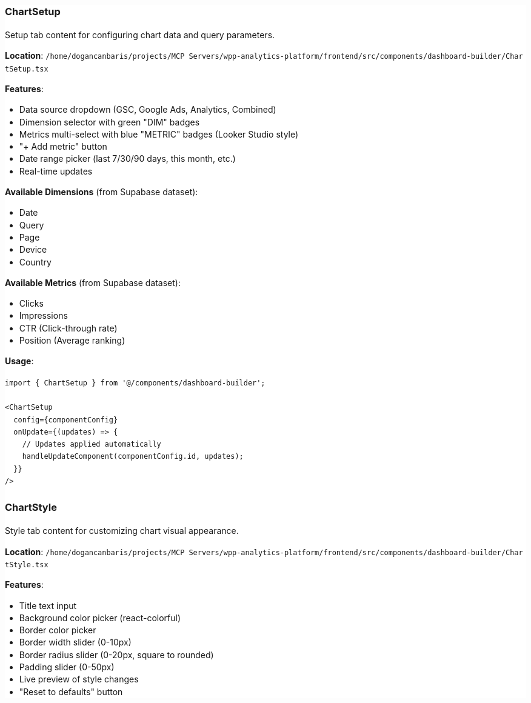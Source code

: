 ### ChartSetup

Setup tab content for configuring chart data and query parameters.

**Location**: `/home/dogancanbaris/projects/MCP Servers/wpp-analytics-platform/frontend/src/components/dashboard-builder/ChartSetup.tsx`

**Features**:
- Data source dropdown (GSC, Google Ads, Analytics, Combined)
- Dimension selector with green "DIM" badges
- Metrics multi-select with blue "METRIC" badges (Looker Studio style)
- "+ Add metric" button
- Date range picker (last 7/30/90 days, this month, etc.)
- Real-time updates

**Available Dimensions** (from Supabase dataset):
- Date
- Query
- Page
- Device
- Country

**Available Metrics** (from Supabase dataset):
- Clicks
- Impressions
- CTR (Click-through rate)
- Position (Average ranking)

**Usage**:

```tsx
import { ChartSetup } from '@/components/dashboard-builder';

<ChartSetup
  config={componentConfig}
  onUpdate={(updates) => {
    // Updates applied automatically
    handleUpdateComponent(componentConfig.id, updates);
  }}
/>
```

### ChartStyle

Style tab content for customizing chart visual appearance.

**Location**: `/home/dogancanbaris/projects/MCP Servers/wpp-analytics-platform/frontend/src/components/dashboard-builder/ChartStyle.tsx`

**Features**:
- Title text input
- Background color picker (react-colorful)
- Border color picker
- Border width slider (0-10px)
- Border radius slider (0-20px, square to rounded)
- Padding slider (0-50px)
- Live preview of style changes
- "Reset to defaults" button
